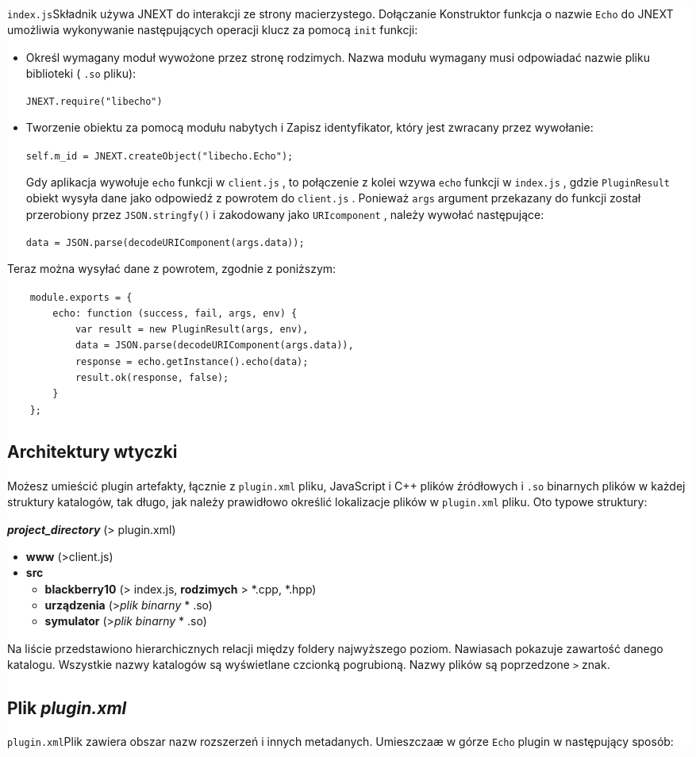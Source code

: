 
`index.js`Składnik używa JNEXT do interakcji ze strony macierzystego. Dołączanie Konstruktor funkcja o nazwie `Echo` do JNEXT umożliwia wykonywanie następujących operacji klucz za pomocą `init` funkcji:

*   Określ wymagany moduł wywożone przez stronę rodzimych. Nazwa modułu wymagany musi odpowiadać nazwie pliku biblioteki ( `.so` pliku):
    
        JNEXT.require("libecho")
        

*   Tworzenie obiektu za pomocą modułu nabytych i Zapisz identyfikator, który jest zwracany przez wywołanie:
    
        self.m_id = JNEXT.createObject("libecho.Echo");
        
    
    Gdy aplikacja wywołuje `echo` funkcji w `client.js` , to połączenie z kolei wzywa `echo` funkcji w `index.js` , gdzie `PluginResult` obiekt wysyła dane jako odpowiedź z powrotem do `client.js` . Ponieważ `args` argument przekazany do funkcji został przerobiony przez `JSON.stringfy()` i zakodowany jako `URIcomponent` , należy wywołać następujące:
    
        data = JSON.parse(decodeURIComponent(args.data));
        

Teraz można wysyłać dane z powrotem, zgodnie z poniższym:

        module.exports = {
            echo: function (success, fail, args, env) {
                var result = new PluginResult(args, env),
                data = JSON.parse(decodeURIComponent(args.data)),
                response = echo.getInstance().echo(data);
                result.ok(response, false);
            }
        };
    

## Architektury wtyczki

Możesz umieścić plugin artefakty, łącznie z `plugin.xml` pliku, JavaScript i C++ plików źródłowych i `.so` binarnych plików w każdej struktury katalogów, tak długo, jak należy prawidłowo określić lokalizacje plików w `plugin.xml` pliku. Oto typowe struktury:

***project_directory*** (> plugin.xml)

*   **www** (>client.js)
*   **src** 
    *   **blackberry10** (> index.js, **rodzimych** > *.cpp, *.hpp)
    *   **urządzenia** (>*plik binarny* * .so)
    *   **symulator** (>*plik binarny* * .so)

Na liście przedstawiono hierarchicznych relacji między foldery najwyższego poziom. Nawiasach pokazuje zawartość danego katalogu. Wszystkie nazwy katalogów są wyświetlane czcionką pogrubioną. Nazwy plików są poprzedzone `>` znak.

## Plik *plugin.xml*

`plugin.xml`Plik zawiera obszar nazw rozszerzeń i innych metadanych. Umieszczaæ w górze `Echo` plugin w następujący sposób:
